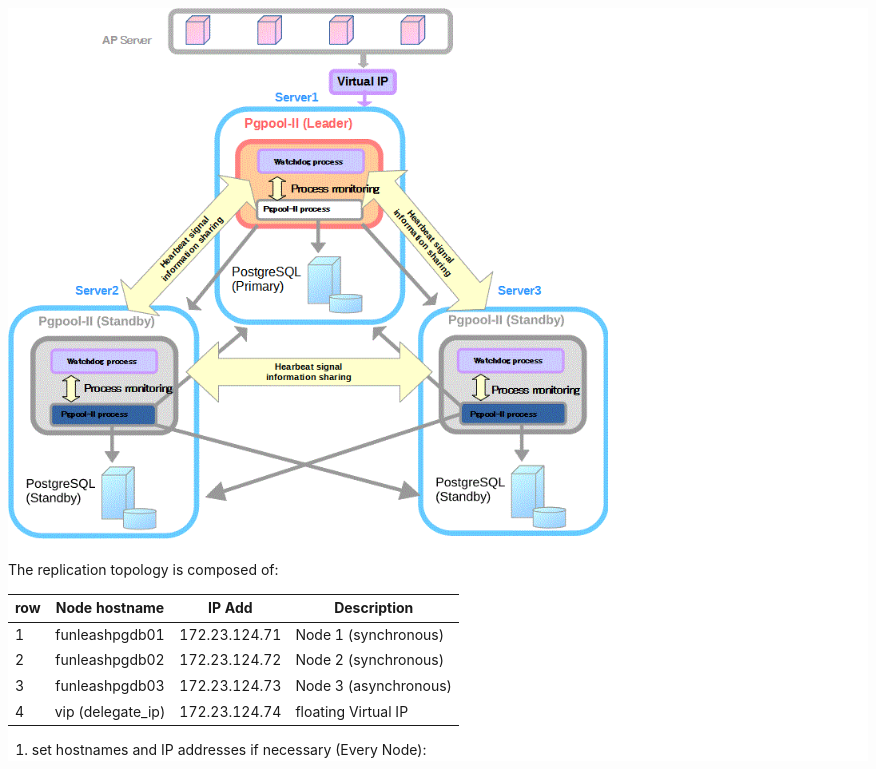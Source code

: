 <img align="center" src="image/README/1721627485581.png" alt="1721627485581" style="width:600px;"/>
<br/>
</div>

<br/>
The replication topology is composed of:
<br/>

| row |   Node hostname   | IP Add        | Description            |
| --- | :---------------: | ------------- | ---------------------- |
| 1   |  funleashpgdb01  | 172.23.124.71 | Node 1 (synchronous)   |
| 2   |  funleashpgdb02  | 172.23.124.72 | Node 2 (synchronous)  |
| 3   |  funleashpgdb03  | 172.23.124.73 | Node 3 (asynchronous) |
| 4   | vip (delegate_ip) | 172.23.124.74 | floating Virtual IP    |

1. set hostnames and IP addresses if necessary (Every Node):
